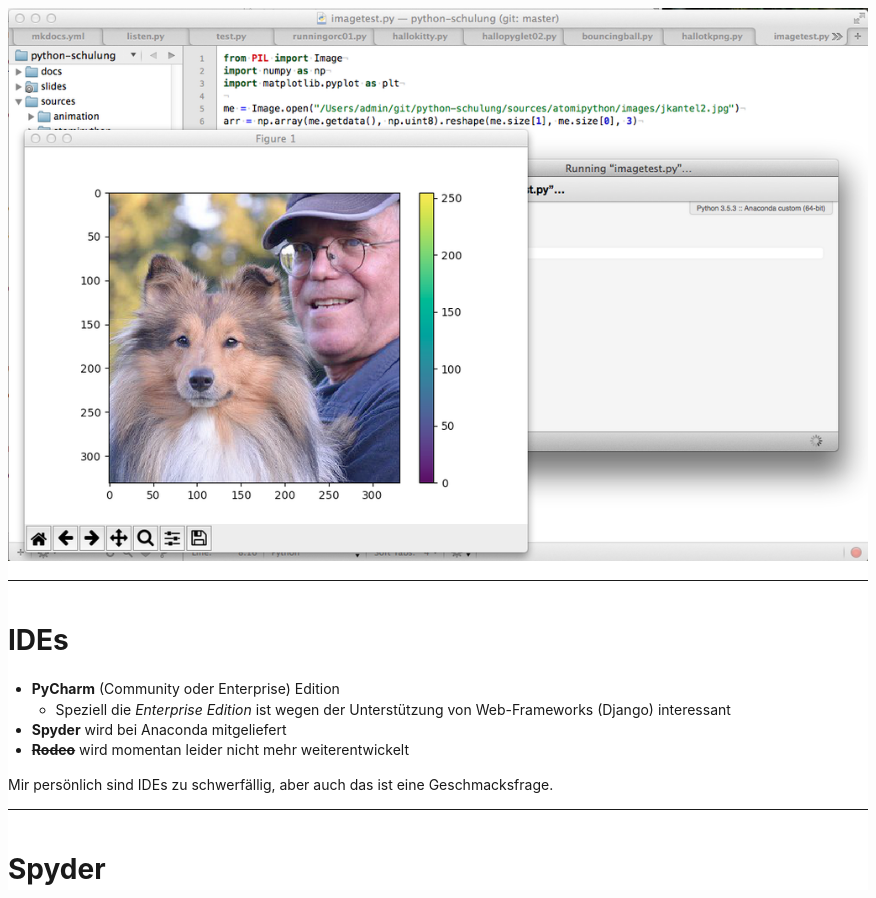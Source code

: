 ![Skizzieren mit TextMate 2](images/textmate01.png)

***

# IDEs

- **PyCharm** (Community oder Enterprise) Edition
    - Speziell die *Enterprise Edition* ist wegen der Unterstützung von Web-Frameworks (Django) interessant
- **Spyder** wird bei Anaconda mitgeliefert
- <del>**Rodeo**</del> wird momentan leider nicht mehr weiterentwickelt

Mir persönlich sind IDEs zu schwerfällig, aber auch das ist eine Geschmacksfrage.

***

# Spyder
